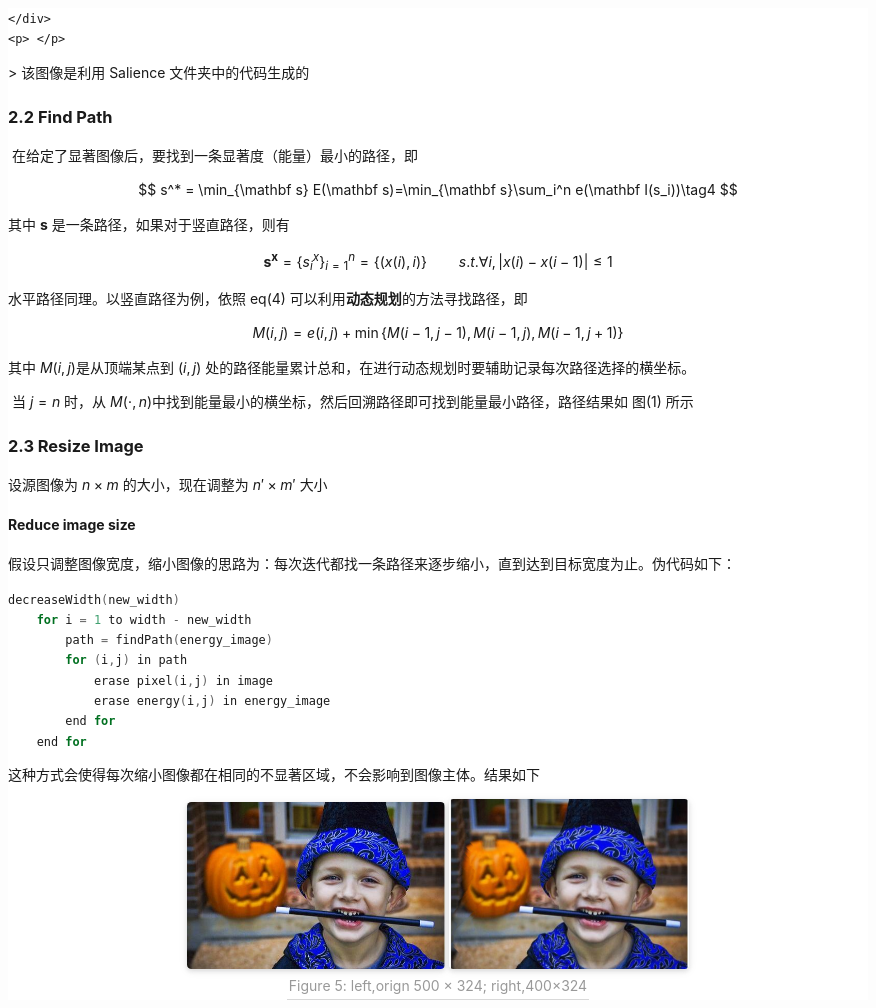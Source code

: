     </div>
    <p> </p>
</div>
> 该图像是利用 Salience 文件夹中的代码生成的

### 2.2 Find Path

​	在给定了显著图像后，要找到一条显著度（能量）最小的路径，即

$$
s^* = \min_{\mathbf s} E(\mathbf s)=\min_{\mathbf s}\sum_i^n e(\mathbf I(s_i))\tag4
$$

其中 $\mathbf s$ 是一条路径，如果对于竖直路径，则有

$$
\mathbf s^{\mathbf x} = \{s_i^x\}_{i=1}^n=\{(x(i),i)\}\qquad s.t. \forall i,|x(i)-x(i-1)|\le1
$$

水平路径同理。以竖直路径为例，依照 eq(4) 可以利用**动态规划**的方法寻找路径，即

$$
M(i,j) = e(i,j)+\min\{M(i-1,j-1),M(i-1,j),M(i-1,j+1)\}
$$

其中 $M(i,j)$是从顶端某点到 $(i,j)$ 处的路径能量累计总和，在进行动态规划时要辅助记录每次路径选择的横坐标。

​	当 $j=n$ 时，从 $M(\cdot,n)$中找到能量最小的横坐标，然后回溯路径即可找到能量最小路径，路径结果如 图(1) 所示

### 2.3 Resize Image

设源图像为 $n\times m$ 的大小，现在调整为 $n'\times m'$ 大小

#### Reduce image size

假设只调整图像宽度，缩小图像的思路为：每次迭代都找一条路径来逐步缩小，直到达到目标宽度为止。伪代码如下：

```c
decreaseWidth(new_width)
	for i = 1 to width - new_width
        path = findPath(energy_image)
        for (i,j) in path
            erase pixel(i,j) in image
            erase energy(i,j) in energy_image
        end for
    end for
```

这种方式会使得每次缩小图像都在相同的不显著区域，不会影响到图像主体。结果如下
<div align=center>
    <img style = "
        border-radius: 0.3125em;
        box-shadow: 0 2px 4px 0 rgba(34,36,38,.12),0 2px 10px 0 rgba(34,36,38,.08);" 
       	src="./img/boy.png"
        width = "30%">
    <img style = "
        border-radius: 0.3125em;
        box-shadow: 0 2px 4px 0 rgba(34,36,38,.12),0 2px 10px 0 rgba(34,36,38,.08);" 
       	src="./img/400_324_good.png"
        width = "28%">
    <br>
    <div style = "
        color: orange;
        border-bottom: 1px solid #d9d9d9;
        display: inline-block;
        color: #999;
        padding: 2px;">
        Figure 5: left,orign 500 &times; 324; right,400&times;324